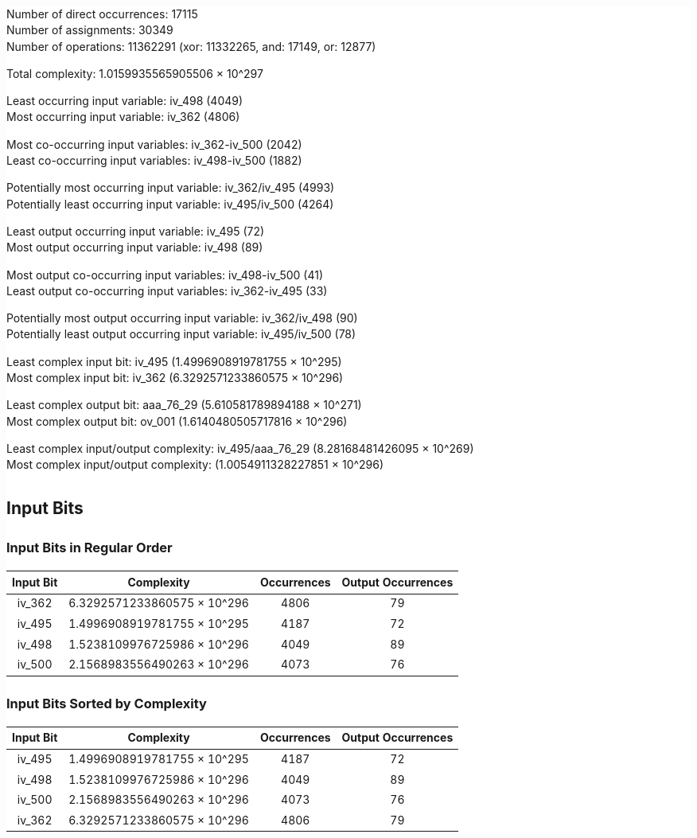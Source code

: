 Number of direct occurrences: 17115  
Number of assignments: 30349  
Number of operations: 11362291
(xor: 11332265,
and: 17149,
or: 12877)

Total complexity: 1.0159935565905506 × 10^297

Least occurring input variable: iv_498 (4049)  
Most occurring input variable: iv_362 (4806)

Most co-occurring input variables: iv_362-iv_500 (2042)  
Least co-occurring input variables: iv_498-iv_500 (1882)

Potentially most occurring input variable: iv_362/iv_495 (4993)  
Potentially least occurring input variable: iv_495/iv_500 (4264)

Least output occurring input variable: iv_495 (72)  
Most output occurring input variable: iv_498 (89)

Most output co-occurring input variables: iv_498-iv_500 (41)  
Least output co-occurring input variables: iv_362-iv_495 (33)

Potentially most output occurring input variable: iv_362/iv_498 (90)  
Potentially least output occurring input variable: iv_495/iv_500 (78)

Least complex input bit: iv_495 (1.4996908919781755 × 10^295)  
Most complex input bit: iv_362 (6.3292571233860575 × 10^296)

Least complex output bit: aaa_76_29 (5.610581789894188 × 10^271)  
Most complex output bit: ov_001 (1.6140480505717816 × 10^296)

Least complex input/output complexity: iv_495/aaa_76_29 (8.28168481426095 × 10^269)  
Most complex input/output complexity:  (1.0054911328227851 × 10^296)

## Input Bits

### Input Bits in Regular Order

| Input Bit | Complexity | Occurrences | Output Occurrences |
|:---------:|:----------:|:-----------:|:------------------:|
| iv_362 | 6.3292571233860575 × 10^296 | 4806 | 79 |
| iv_495 | 1.4996908919781755 × 10^295 | 4187 | 72 |
| iv_498 | 1.5238109976725986 × 10^296 | 4049 | 89 |
| iv_500 | 2.1568983556490263 × 10^296 | 4073 | 76 |

### Input Bits Sorted by Complexity

| Input Bit | Complexity | Occurrences | Output Occurrences |
|:---------:|:----------:|:-----------:|:------------------:|
| iv_495 | 1.4996908919781755 × 10^295 | 4187 | 72 |
| iv_498 | 1.5238109976725986 × 10^296 | 4049 | 89 |
| iv_500 | 2.1568983556490263 × 10^296 | 4073 | 76 |
| iv_362 | 6.3292571233860575 × 10^296 | 4806 | 79 |
